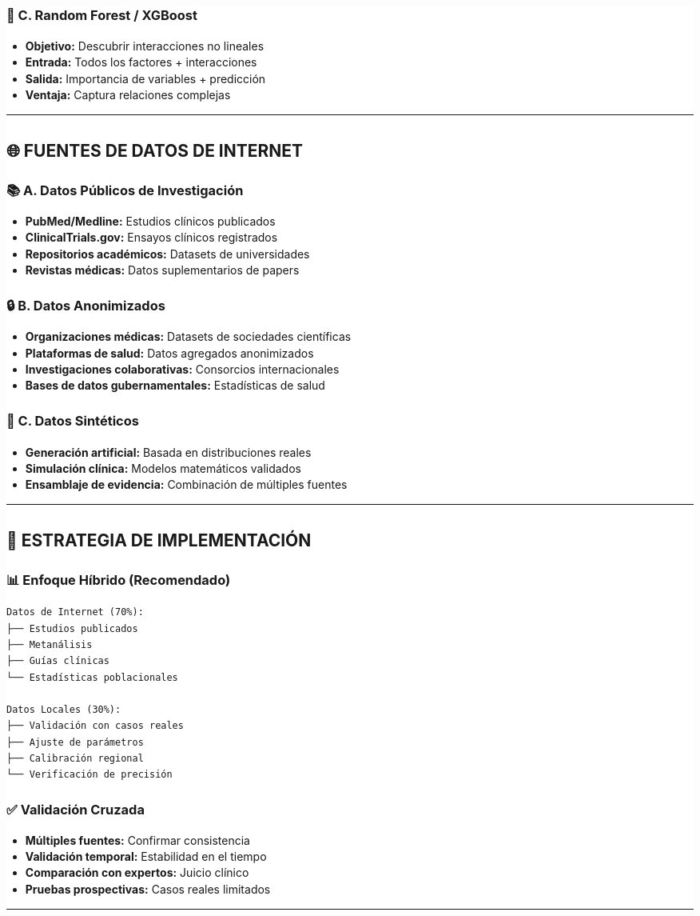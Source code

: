 ### 🌳 C. Random Forest / XGBoost
- **Objetivo:** Descubrir interacciones no lineales
- **Entrada:** Todos los factores + interacciones
- **Salida:** Importancia de variables + predicción
- **Ventaja:** Captura relaciones complejas

---

## 🌐 FUENTES DE DATOS DE INTERNET

### 📚 A. Datos Públicos de Investigación
- **PubMed/Medline:** Estudios clínicos publicados
- **ClinicalTrials.gov:** Ensayos clínicos registrados
- **Repositorios académicos:** Datasets de universidades
- **Revistas médicas:** Datos suplementarios de papers

### 🔒 B. Datos Anonimizados
- **Organizaciones médicas:** Datasets de sociedades científicas
- **Plataformas de salud:** Datos agregados anonimizados
- **Investigaciones colaborativas:** Consorcios internacionales
- **Bases de datos gubernamentales:** Estadísticas de salud

### 🎲 C. Datos Sintéticos
- **Generación artificial:** Basada en distribuciones reales
- **Simulación clínica:** Modelos matemáticos validados
- **Ensamblaje de evidencia:** Combinación de múltiples fuentes

---

## 🔧 ESTRATEGIA DE IMPLEMENTACIÓN

### 📊 Enfoque Híbrido (Recomendado)
```
Datos de Internet (70%):
├── Estudios publicados
├── Metanálisis
├── Guías clínicas
└── Estadísticas poblacionales

Datos Locales (30%):
├── Validación con casos reales
├── Ajuste de parámetros
├── Calibración regional
└── Verificación de precisión
```

### ✅ Validación Cruzada
- **Múltiples fuentes:** Confirmar consistencia
- **Validación temporal:** Estabilidad en el tiempo
- **Comparación con expertos:** Juicio clínico
- **Pruebas prospectivas:** Casos reales limitados

---